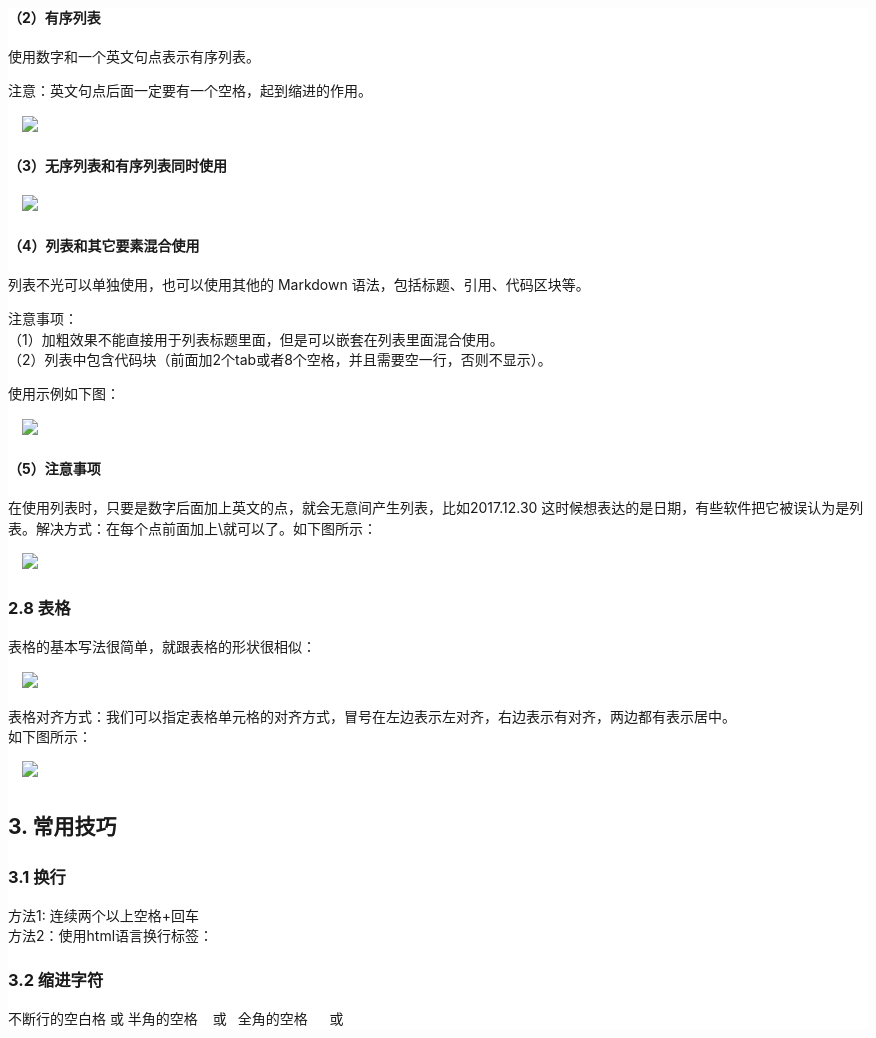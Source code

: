 #### （2）有序列表

使用数字和一个英文句点表示有序列表。 

注意：英文句点后面一定要有一个空格，起到缩进的作用。

&#8195;![](https://img-blog.csdn.net/2018080216061165?watermark/2/text/aHR0cHM6Ly9ibG9nLmNzZG4ubmV0L3UwMTQwNjE2MzA=/font/5a6L5L2T/fontsize/400/fill/I0JBQkFCMA==/dissolve/70)  

#### （3）无序列表和有序列表同时使用

&#8195;![](https://img-blog.csdn.net/20180802160735370?watermark/2/text/aHR0cHM6Ly9ibG9nLmNzZG4ubmV0L3UwMTQwNjE2MzA=/font/5a6L5L2T/fontsize/400/fill/I0JBQkFCMA==/dissolve/70)  

#### （4）列表和其它要素混合使用

列表不光可以单独使用，也可以使用其他的 Markdown 语法，包括标题、引用、代码区块等。

注意事项：  
（1）加粗效果不能直接用于列表标题里面，但是可以嵌套在列表里面混合使用。  
（2）列表中包含代码块（前面加2个tab或者8个空格，并且需要空一行，否则不显示）。

使用示例如下图：  

&#8195;![](https://img-blog.csdn.net/20180802160851570?watermark/2/text/aHR0cHM6Ly9ibG9nLmNzZG4ubmV0L3UwMTQwNjE2MzA=/font/5a6L5L2T/fontsize/400/fill/I0JBQkFCMA==/dissolve/70)  

#### （5）注意事项

在使用列表时，只要是数字后面加上英文的点，就会无意间产生列表，比如2017.12.30 这时候想表达的是日期，有些软件把它被误认为是列表。解决方式：在每个点前面加上\就可以了。如下图所示：  

&#8195;![](https://img-blog.csdn.net/20180802161039348?watermark/2/text/aHR0cHM6Ly9ibG9nLmNzZG4ubmV0L3UwMTQwNjE2MzA=/font/5a6L5L2T/fontsize/400/fill/I0JBQkFCMA==/dissolve/70)  

### 2.8 表格

表格的基本写法很简单，就跟表格的形状很相似：  

&#8195;![](https://img-blog.csdn.net/20180802161209660?watermark/2/text/aHR0cHM6Ly9ibG9nLmNzZG4ubmV0L3UwMTQwNjE2MzA=/font/5a6L5L2T/fontsize/400/fill/I0JBQkFCMA==/dissolve/70)   

表格对齐方式：我们可以指定表格单元格的对齐方式，冒号在左边表示左对齐，右边表示有对齐，两边都有表示居中。  
如下图所示：  

&#8195;![](https://img-blog.csdn.net/20180802161235917?watermark/2/text/aHR0cHM6Ly9ibG9nLmNzZG4ubmV0L3UwMTQwNjE2MzA=/font/5a6L5L2T/fontsize/400/fill/I0JBQkFCMA==/dissolve/70)  

## 3. 常用技巧

### 3.1 换行

方法1: 连续两个以上空格+回车  
方法2：使用html语言换行标签：

### 3.2 缩进字符

不断行的空白格   或  半角的空格   或  全角的空格   或    
